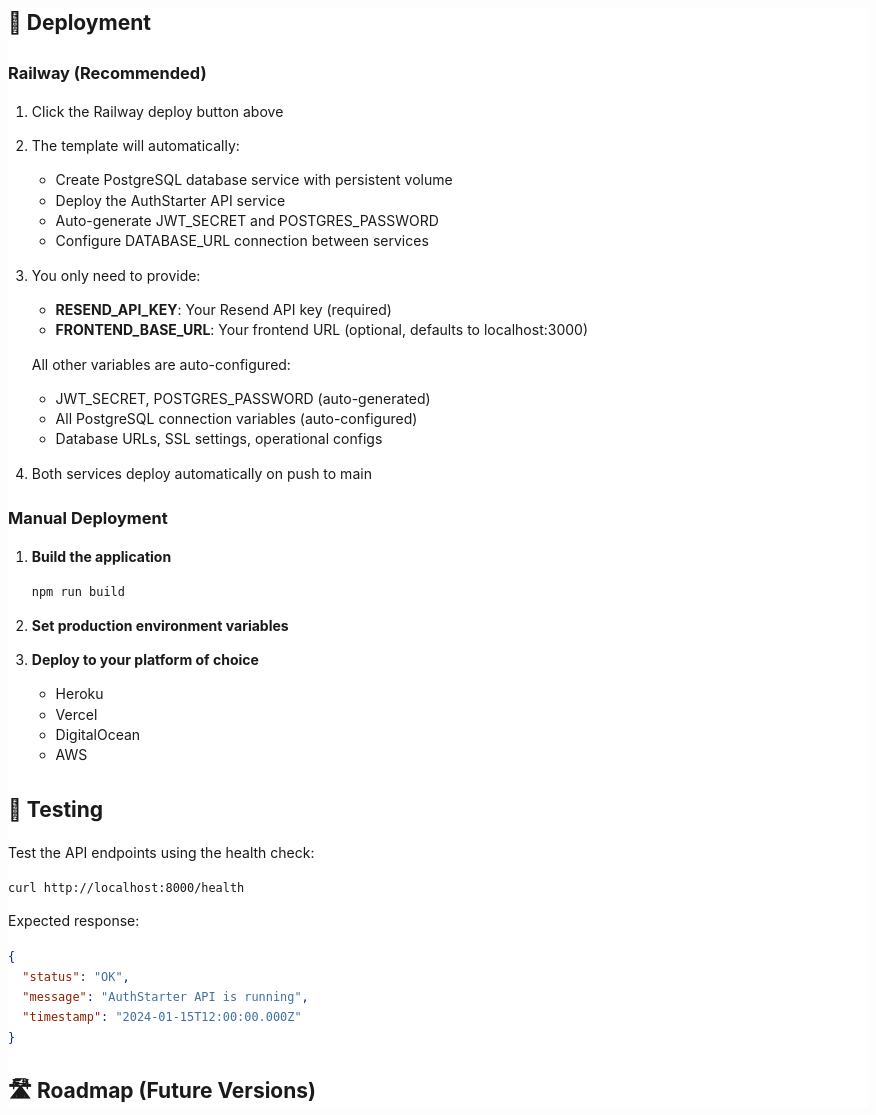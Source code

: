 ## 🚀 Deployment

### Railway (Recommended)

1. Click the Railway deploy button above
2. The template will automatically:
   - Create PostgreSQL database service with persistent volume
   - Deploy the AuthStarter API service  
   - Auto-generate JWT_SECRET and POSTGRES_PASSWORD
   - Configure DATABASE_URL connection between services
3. You only need to provide:
   - **RESEND_API_KEY**: Your Resend API key (required)
   - **FRONTEND_BASE_URL**: Your frontend URL (optional, defaults to localhost:3000)
   
   All other variables are auto-configured:
   - JWT_SECRET, POSTGRES_PASSWORD (auto-generated)
   - All PostgreSQL connection variables (auto-configured)
   - Database URLs, SSL settings, operational configs
4. Both services deploy automatically on push to main

### Manual Deployment

1. **Build the application**
   ```bash
   npm run build
   ```

2. **Set production environment variables**

3. **Deploy to your platform of choice**
   - Heroku
   - Vercel
   - DigitalOcean
   - AWS

## 🧪 Testing

Test the API endpoints using the health check:

```bash
curl http://localhost:8000/health
```

Expected response:
```json
{
  "status": "OK",
  "message": "AuthStarter API is running",
  "timestamp": "2024-01-15T12:00:00.000Z"
}
```

## 🛣️ Roadmap (Future Versions)
